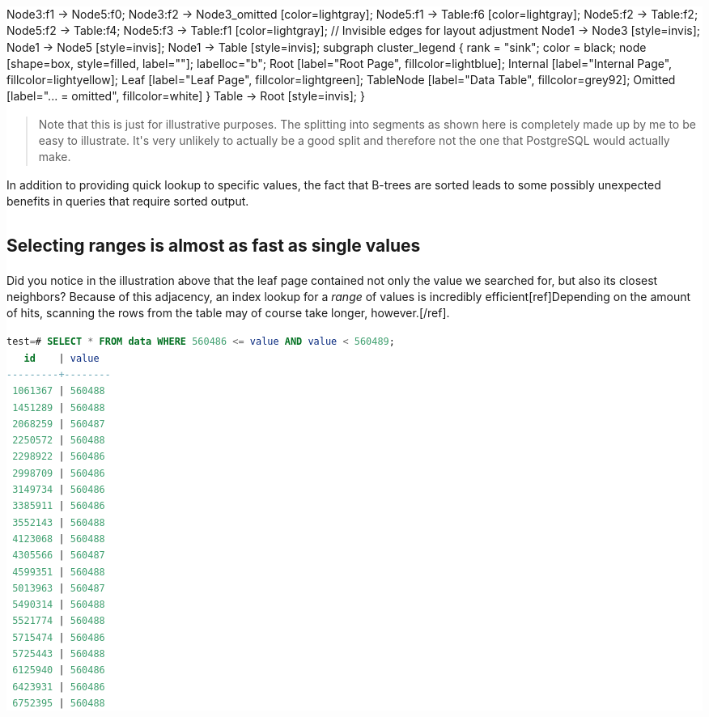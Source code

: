   Node3:f1 -> Node5:f0;
  Node3:f2 -> Node3_omitted [color=lightgray];
  Node5:f1 -> Table:f6 [color=lightgray];
  Node5:f2 -> Table:f2;
  Node5:f2 -> Table:f4;
  Node5:f3 -> Table:f1 [color=lightgray];
  // Invisible edges for layout adjustment
  Node1 -> Node3 [style=invis];
  Node1 -> Node5 [style=invis];
  Node1 -> Table [style=invis];
  subgraph cluster_legend {
    rank = "sink";
    color = black;
    node [shape=box, style=filled, label=""];
    labelloc="b";
    Root [label="Root Page", fillcolor=lightblue];
    Internal [label="Internal Page", fillcolor=lightyellow];
    Leaf [label="Leaf Page", fillcolor=lightgreen];
    TableNode [label="Data Table", fillcolor=grey92];
    Omitted [label="... = omitted", fillcolor=white]
  }
  Table -> Root [style=invis];
}

> Note that this is just for illustrative purposes. The splitting into segments
> as shown here is completely made up by me to be easy to illustrate. It's very
> unlikely to actually be a good split and therefore not the one that PostgreSQL
> would actually make.

In addition to providing quick lookup to specific values, the fact that B-trees
are sorted leads to some possibly unexpected benefits in queries that require
sorted output.

## Selecting ranges is almost as fast as single values
Did you notice in the illustration above that the leaf page contained not only
the value we searched for, but also its closest neighbors? Because of this
adjacency, an index lookup for a _range_ of values is incredibly
efficient[ref]Depending on the amount of hits, scanning the rows from the table
may of course take longer, however.[/ref].

```sql
test=# SELECT * FROM data WHERE 560486 <= value AND value < 560489;
   id    | value  
---------+--------
 1061367 | 560488
 1451289 | 560488
 2068259 | 560487
 2250572 | 560488
 2298922 | 560486
 2998709 | 560486
 3149734 | 560486
 3385911 | 560486
 3552143 | 560488
 4123068 | 560488
 4305566 | 560487
 4599351 | 560488
 5013963 | 560487
 5490314 | 560488
 5521774 | 560488
 5715474 | 560486
 5725443 | 560488
 6125940 | 560486
 6423931 | 560486
 6752395 | 560488
```